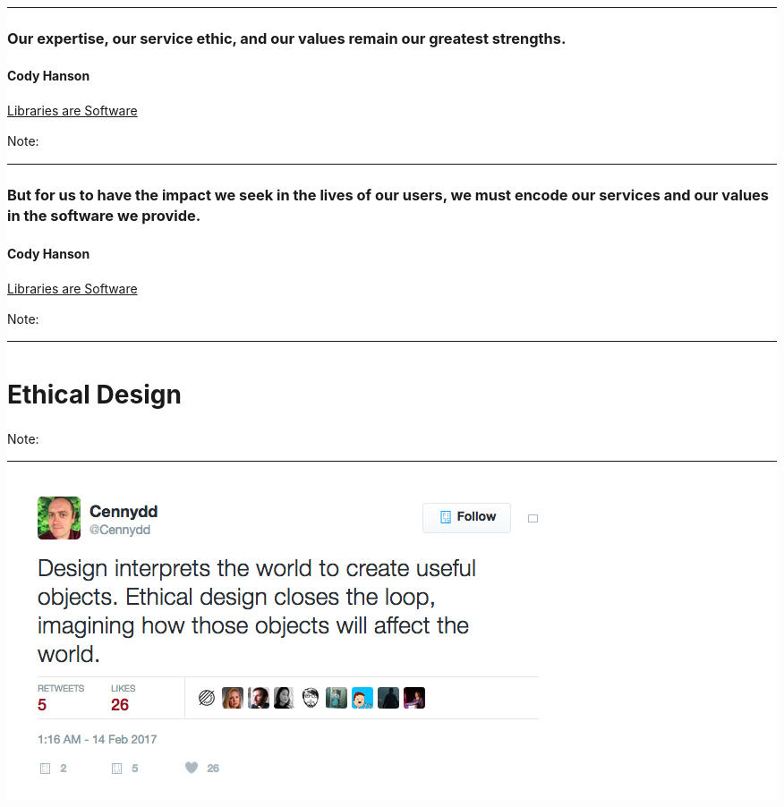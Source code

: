 -----



### Our expertise, our service ethic, and our values remain our greatest strengths. 

#### Cody Hanson

[Libraries are Software](http://codyhanson.com/writing/software.html)

Note:

-----



### But for us to have the impact we seek in the lives of our users, we must encode our services and our values in the software we provide.

#### Cody Hanson

[Libraries are Software](http://codyhanson.com/writing/software.html)

Note:

-----

# Ethical <span class="blue">Design</span>

Note:


-----

![Design interprets the world to create useful objects. Ethical design closes the loop, imagining how those objects will affect the world. Tweet by Cennydd Bowles](img/bowles.png)
